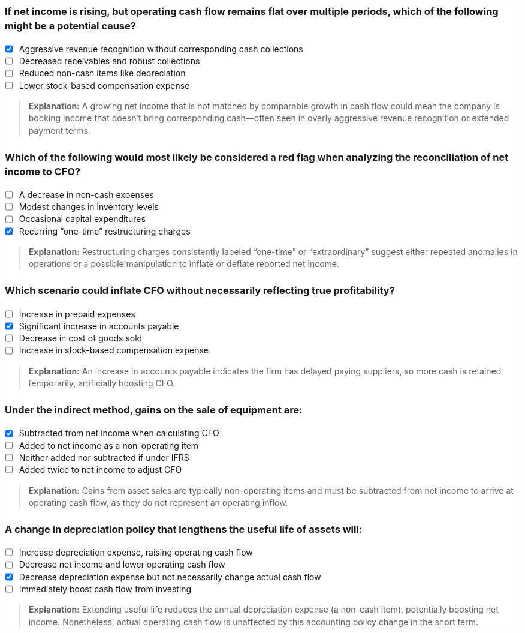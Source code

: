 ### If net income is rising, but operating cash flow remains flat over multiple periods, which of the following might be a potential cause?
- [x] Aggressive revenue recognition without corresponding cash collections
- [ ] Decreased receivables and robust collections
- [ ] Reduced non-cash items like depreciation
- [ ] Lower stock-based compensation expense

> **Explanation:** A growing net income that is not matched by comparable growth in cash flow could mean the company is booking income that doesn’t bring corresponding cash—often seen in overly aggressive revenue recognition or extended payment terms.

### Which of the following would most likely be considered a red flag when analyzing the reconciliation of net income to CFO?
- [ ] A decrease in non-cash expenses
- [ ] Modest changes in inventory levels
- [ ] Occasional capital expenditures
- [x] Recurring “one-time” restructuring charges

> **Explanation:** Restructuring charges consistently labeled “one-time” or “extraordinary” suggest either repeated anomalies in operations or a possible manipulation to inflate or deflate reported net income.

### Which scenario could inflate CFO without necessarily reflecting true profitability?
- [ ] Increase in prepaid expenses
- [x] Significant increase in accounts payable
- [ ] Decrease in cost of goods sold
- [ ] Increase in stock-based compensation expense

> **Explanation:** An increase in accounts payable indicates the firm has delayed paying suppliers, so more cash is retained temporarily, artificially boosting CFO.

### Under the indirect method, gains on the sale of equipment are:
- [x] Subtracted from net income when calculating CFO
- [ ] Added to net income as a non-operating item
- [ ] Neither added nor subtracted if under IFRS
- [ ] Added twice to net income to adjust CFO

> **Explanation:** Gains from asset sales are typically non-operating items and must be subtracted from net income to arrive at operating cash flow, as they do not represent an operating inflow.

### A change in depreciation policy that lengthens the useful life of assets will:
- [ ] Increase depreciation expense, raising operating cash flow
- [ ] Decrease net income and lower operating cash flow
- [x] Decrease depreciation expense but not necessarily change actual cash flow
- [ ] Immediately boost cash flow from investing

> **Explanation:** Extending useful life reduces the annual depreciation expense (a non-cash item), potentially boosting net income. Nonetheless, actual operating cash flow is unaffected by this accounting policy change in the short term.
